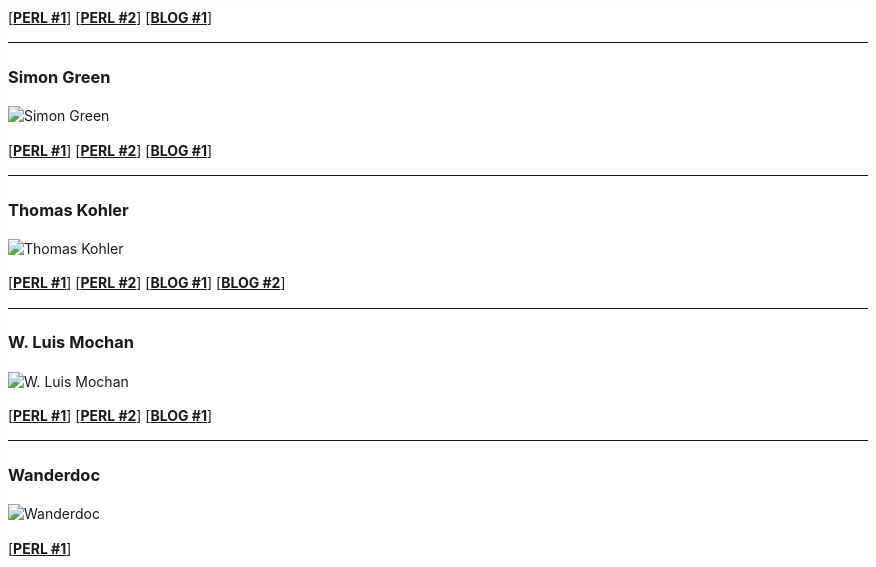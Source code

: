 [[**PERL #1**](https://github.com/manwar/perlweeklychallenge-club/blob/master/challenge-306/robbie-hatley/perl/ch-1.pl)]
[[**PERL #2**](https://github.com/manwar/perlweeklychallenge-club/blob/master/challenge-306/robbie-hatley/perl/ch-2.pl)]
[[**BLOG #1**](https://hatley-software.blogspot.com/2025/01/robbie-hatleys-solutions-in-perl-for_28.html)]

***

### Simon Green
![Simon Green](/images/team/simon-green.jpg)

[[**PERL #1**](https://github.com/manwar/perlweeklychallenge-club/blob/master/challenge-306/sgreen/perl/ch-1.pl)]
[[**PERL #2**](https://github.com/manwar/perlweeklychallenge-club/blob/master/challenge-306/sgreen/perl/ch-2.pl)]
[[**BLOG #1**](https://dev.to/simongreennet/the-last-odd-kib)]

***

### Thomas Kohler
![Thomas Kohler](/images/team/thomas-kohler.jpg)

[[**PERL #1**](https://github.com/manwar/perlweeklychallenge-club/blob/master/challenge-306/jeanluc2020/perl/ch-1.pl)]
[[**PERL #2**](https://github.com/manwar/perlweeklychallenge-club/blob/master/challenge-306/jeanluc2020/perl/ch-2.pl)]
[[**BLOG #1**](http://gott-gehabt.de/800_wer_wir_sind/thomas/Homepage/Computer/perl/theweeklychallenge-306-1.html)]
[[**BLOG #2**](http://gott-gehabt.de/800_wer_wir_sind/thomas/Homepage/Computer/perl/theweeklychallenge-306-2.html)]

***

### W. Luis Mochan
![W. Luis Mochan](/images/team/w-luis-mochan.jpg)

[[**PERL #1**](https://github.com/manwar/perlweeklychallenge-club/blob/master/challenge-306/wlmb/perl/ch-1.pl)]
[[**PERL #2**](https://github.com/manwar/perlweeklychallenge-club/blob/master/challenge-306/wlmb/perl/ch-2.pl)]
[[**BLOG #1**](https://wlmb.github.io/2025/01/27/PWC306/)]

***

### Wanderdoc
![Wanderdoc](/images/team/user.jpg)

[[**PERL #1**](https://github.com/manwar/perlweeklychallenge-club/blob/master/challenge-306/wanderdoc/perl/ch-1.pl)]
